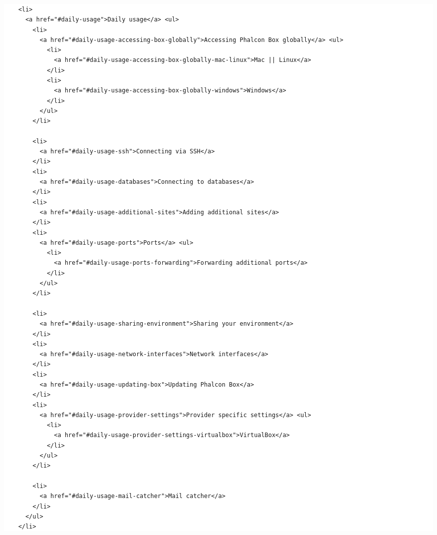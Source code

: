         <li>
          <a href="#daily-usage">Daily usage</a> <ul>
            <li>
              <a href="#daily-usage-accessing-box-globally">Accessing Phalcon Box globally</a> <ul>
                <li>
                  <a href="#daily-usage-accessing-box-globally-mac-linux">Mac || Linux</a>
                </li>
                <li>
                  <a href="#daily-usage-accessing-box-globally-windows">Windows</a>
                </li>
              </ul>
            </li>
            
            <li>
              <a href="#daily-usage-ssh">Connecting via SSH</a>
            </li>
            <li>
              <a href="#daily-usage-databases">Connecting to databases</a>
            </li>
            <li>
              <a href="#daily-usage-additional-sites">Adding additional sites</a>
            </li>
            <li>
              <a href="#daily-usage-ports">Ports</a> <ul>
                <li>
                  <a href="#daily-usage-ports-forwarding">Forwarding additional ports</a>
                </li>
              </ul>
            </li>
            
            <li>
              <a href="#daily-usage-sharing-environment">Sharing your environment</a>
            </li>
            <li>
              <a href="#daily-usage-network-interfaces">Network interfaces</a>
            </li>
            <li>
              <a href="#daily-usage-updating-box">Updating Phalcon Box</a>
            </li>
            <li>
              <a href="#daily-usage-provider-settings">Provider specific settings</a> <ul>
                <li>
                  <a href="#daily-usage-provider-settings-virtualbox">VirtualBox</a>
                </li>
              </ul>
            </li>
            
            <li>
              <a href="#daily-usage-mail-catcher">Mail catcher</a>
            </li>
          </ul>
        </li>
        
